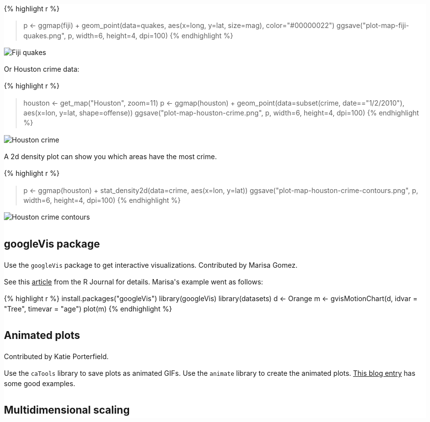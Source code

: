 {% highlight r %}
> p <- ggmap(fiji) + geom_point(data=quakes, aes(x=long, y=lat, size=mag), color="#00000022")
> ggsave("plot-map-fiji-quakes.png", p, width=6, height=4, dpi=100)
{% endhighlight %}

![Fiji quakes](/images/plot-map-fiji-quakes.png)

Or Houston crime data:

{% highlight r %}
> houston <- get_map("Houston", zoom=11)
> p <- ggmap(houston) + geom_point(data=subset(crime, date=="1/2/2010"), aes(x=lon, y=lat, shape=offense))
> ggsave("plot-map-houston-crime.png", p, width=6, height=4, dpi=100)
{% endhighlight %}

![Houston crime](/images/plot-map-houston-crime.png)

A 2d density plot can show you which areas have the most crime.

{% highlight r %}
> p <- ggmap(houston) + stat_density2d(data=crime, aes(x=lon, y=lat))
> ggsave("plot-map-houston-crime-contours.png", p, width=6, height=4, dpi=100)
{% endhighlight %}

![Houston crime contours](/images/plot-map-houston-crime-contours.png)

## googleVis package

Use the `googleVis` package to get interactive visualizations. Contributed by Marisa Gomez.

See this [article](http://journal.r-project.org/archive/2011-2/RJournal_2011-2_Gesmann+de~Castillo.pdf) from the R Journal for details. Marisa's example went as follows:

{% highlight r %}
install.packages("googleVis")
library(googleVis)
library(datasets)
d <- Orange
m <- gvisMotionChart(d, idvar = "Tree", timevar = "age")
plot(m)
{% endhighlight %}

## Animated plots

Contributed by Katie Porterfield.

Use the `caTools` library to save plots as animated GIFs. Use the `animate` library to create the animated plots. [This blog entry](http://www.r-bloggers.com/animations-and-gifs-using-ggplot2/) has some good examples.

## Multidimensional scaling
